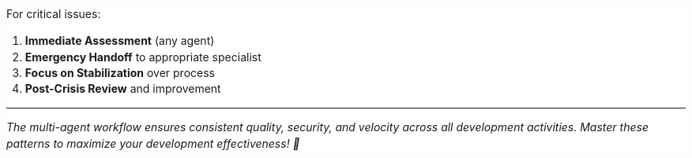 For critical issues:
1. **Immediate Assessment** (any agent)
2. **Emergency Handoff** to appropriate specialist
3. **Focus on Stabilization** over process
4. **Post-Crisis Review** and improvement

---

*The multi-agent workflow ensures consistent quality, security, and velocity across all development activities. Master these patterns to maximize your development effectiveness! 🚀*